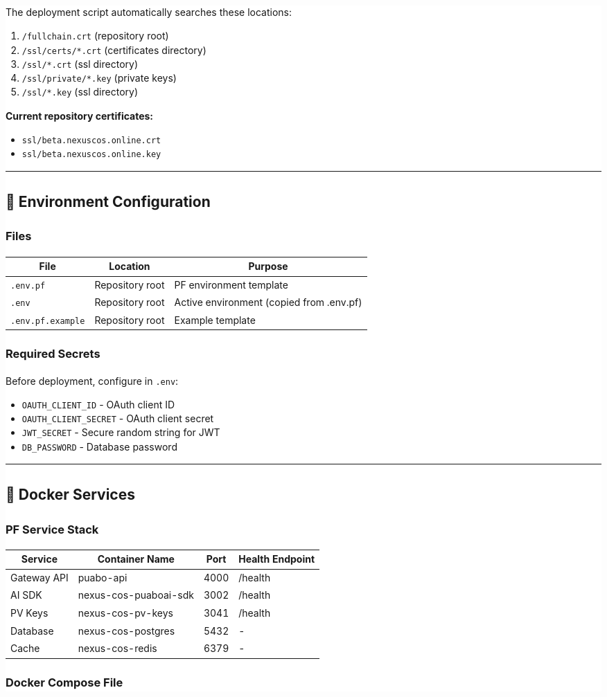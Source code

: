 The deployment script automatically searches these locations:
1. `/fullchain.crt` (repository root)
2. `/ssl/certs/*.crt` (certificates directory)
3. `/ssl/*.crt` (ssl directory)
4. `/ssl/private/*.key` (private keys)
5. `/ssl/*.key` (ssl directory)

**Current repository certificates:**
- `ssl/beta.nexuscos.online.crt`
- `ssl/beta.nexuscos.online.key`

---

## 🔧 Environment Configuration

### Files

| File | Location | Purpose |
|------|----------|---------|
| `.env.pf` | Repository root | PF environment template |
| `.env` | Repository root | Active environment (copied from .env.pf) |
| `.env.pf.example` | Repository root | Example template |

### Required Secrets

Before deployment, configure in `.env`:
- `OAUTH_CLIENT_ID` - OAuth client ID
- `OAUTH_CLIENT_SECRET` - OAuth client secret
- `JWT_SECRET` - Secure random string for JWT
- `DB_PASSWORD` - Database password

---

## 🐳 Docker Services

### PF Service Stack

| Service | Container Name | Port | Health Endpoint |
|---------|---------------|------|-----------------|
| Gateway API | puabo-api | 4000 | /health |
| AI SDK | nexus-cos-puaboai-sdk | 3002 | /health |
| PV Keys | nexus-cos-pv-keys | 3041 | /health |
| Database | nexus-cos-postgres | 5432 | - |
| Cache | nexus-cos-redis | 6379 | - |

### Docker Compose File
